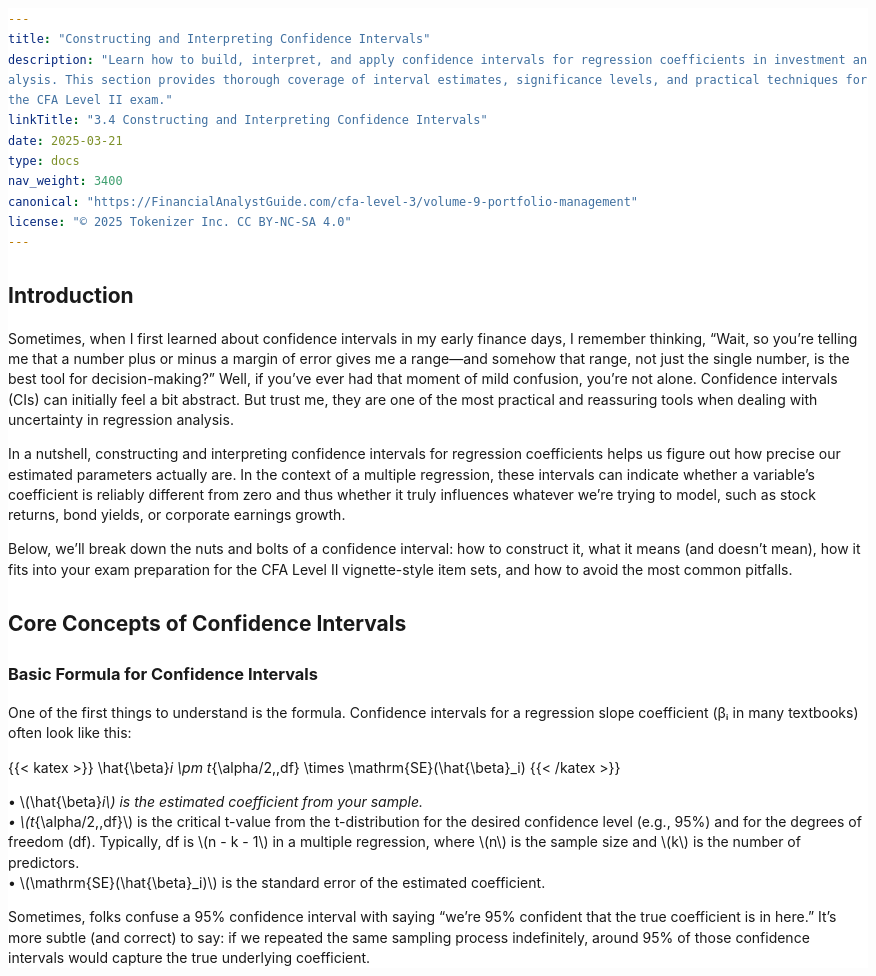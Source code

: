 ```yaml
---
title: "Constructing and Interpreting Confidence Intervals"
description: "Learn how to build, interpret, and apply confidence intervals for regression coefficients in investment analysis. This section provides thorough coverage of interval estimates, significance levels, and practical techniques for the CFA Level II exam."
linkTitle: "3.4 Constructing and Interpreting Confidence Intervals"
date: 2025-03-21
type: docs
nav_weight: 3400
canonical: "https://FinancialAnalystGuide.com/cfa-level-3/volume-9-portfolio-management"
license: "© 2025 Tokenizer Inc. CC BY-NC-SA 4.0"
---
```


## Introduction
Sometimes, when I first learned about confidence intervals in my early finance days, I remember thinking, “Wait, so you’re telling me that a number plus or minus a margin of error gives me a range—and somehow that range, not just the single number, is the best tool for decision-making?” Well, if you’ve ever had that moment of mild confusion, you’re not alone. Confidence intervals (CIs) can initially feel a bit abstract. But trust me, they are one of the most practical and reassuring tools when dealing with uncertainty in regression analysis.

In a nutshell, constructing and interpreting confidence intervals for regression coefficients helps us figure out how precise our estimated parameters actually are. In the context of a multiple regression, these intervals can indicate whether a variable’s coefficient is reliably different from zero and thus whether it truly influences whatever we’re trying to model, such as stock returns, bond yields, or corporate earnings growth.  

Below, we’ll break down the nuts and bolts of a confidence interval: how to construct it, what it means (and doesn’t mean), how it fits into your exam preparation for the CFA Level II vignette-style item sets, and how to avoid the most common pitfalls.

## Core Concepts of Confidence Intervals

### Basic Formula for Confidence Intervals
One of the first things to understand is the formula. Confidence intervals for a regression slope coefficient (βᵢ in many textbooks) often look like this:

{{< katex >}}
\hat{\beta}_i \pm t_{\alpha/2,\,df} \times \mathrm{SE}(\hat{\beta}_i)
{{< /katex >}}

• \\(\hat{\beta}_i\\) is the estimated coefficient from your sample.  
• \\(t_{\alpha/2,\,df}\\) is the critical t-value from the t-distribution for the desired confidence level (e.g., 95%) and for the degrees of freedom (df). Typically, df is \\(n - k - 1\\) in a multiple regression, where \\(n\\) is the sample size and \\(k\\) is the number of predictors.  
• \\(\mathrm{SE}(\hat{\beta}_i)\\) is the standard error of the estimated coefficient.  

Sometimes, folks confuse a 95% confidence interval with saying “we’re 95% confident that the true coefficient is in here.” It’s more subtle (and correct) to say: if we repeated the same sampling process indefinitely, around 95% of those confidence intervals would capture the true underlying coefficient.  
